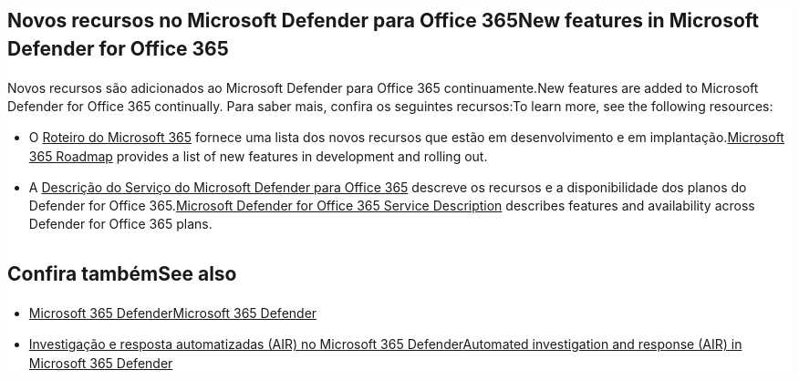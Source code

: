 ## <a name="new-features-in-microsoft-defender-for-office-365"></a><span data-ttu-id="d90fd-230">Novos recursos no Microsoft Defender para Office 365</span><span class="sxs-lookup"><span data-stu-id="d90fd-230">New features in Microsoft Defender for Office 365</span></span>

<span data-ttu-id="d90fd-231">Novos recursos são adicionados ao Microsoft Defender para Office 365 continuamente.</span><span class="sxs-lookup"><span data-stu-id="d90fd-231">New features are added to Microsoft Defender for Office 365 continually.</span></span> <span data-ttu-id="d90fd-232">Para saber mais, confira os seguintes recursos:</span><span class="sxs-lookup"><span data-stu-id="d90fd-232">To learn more, see the following resources:</span></span>

- <span data-ttu-id="d90fd-233">O [Roteiro do Microsoft 365](https://www.microsoft.com/microsoft-365/roadmap?filters=&searchterms=advanced%2Cthreat%2Cprotection) fornece uma lista dos novos recursos que estão em desenvolvimento e em implantação.</span><span class="sxs-lookup"><span data-stu-id="d90fd-233">[Microsoft 365 Roadmap](https://www.microsoft.com/microsoft-365/roadmap?filters=&searchterms=advanced%2Cthreat%2Cprotection) provides a list of new features in development and rolling out.</span></span>

- <span data-ttu-id="d90fd-234">A [Descrição do Serviço do Microsoft Defender para Office 365](https://docs.microsoft.com/office365/servicedescriptions/office-365-advanced-threat-protection-service-description#whats-new-in-office-365-advanced-threat-protection-atp) descreve os recursos e a disponibilidade dos planos do Defender for Office 365.</span><span class="sxs-lookup"><span data-stu-id="d90fd-234">[Microsoft Defender for Office 365 Service Description](https://docs.microsoft.com/office365/servicedescriptions/office-365-advanced-threat-protection-service-description#whats-new-in-office-365-advanced-threat-protection-atp) describes features and availability across Defender for Office 365 plans.</span></span>

## <a name="see-also"></a><span data-ttu-id="d90fd-235">Confira também</span><span class="sxs-lookup"><span data-stu-id="d90fd-235">See also</span></span>

- [<span data-ttu-id="d90fd-236">Microsoft 365 Defender</span><span class="sxs-lookup"><span data-stu-id="d90fd-236">Microsoft 365 Defender</span></span>](../mtp/microsoft-threat-protection.md)

- [<span data-ttu-id="d90fd-237">Investigação e resposta automatizadas (AIR) no Microsoft 365 Defender</span><span class="sxs-lookup"><span data-stu-id="d90fd-237">Automated investigation and response (AIR) in Microsoft 365 Defender</span></span>](../mtp/mtp-autoir.md)
